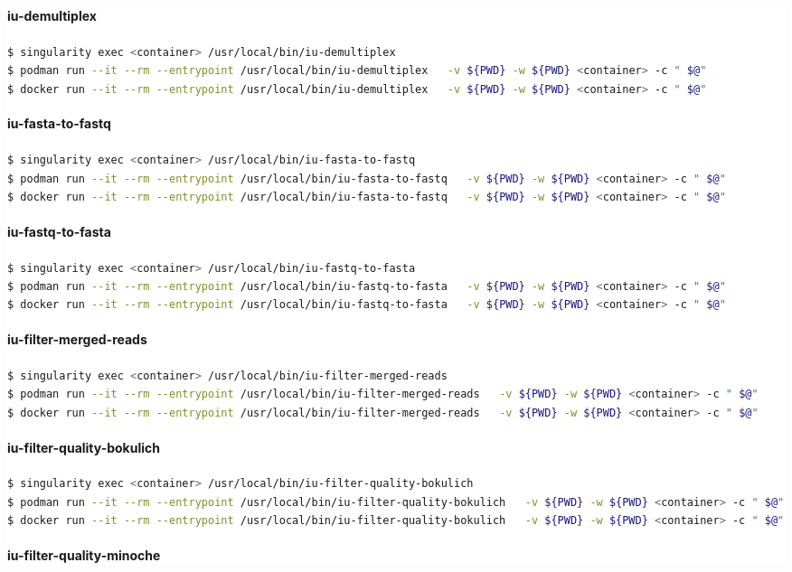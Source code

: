 
#### iu-demultiplex

```bash
$ singularity exec <container> /usr/local/bin/iu-demultiplex
$ podman run --it --rm --entrypoint /usr/local/bin/iu-demultiplex   -v ${PWD} -w ${PWD} <container> -c " $@"
$ docker run --it --rm --entrypoint /usr/local/bin/iu-demultiplex   -v ${PWD} -w ${PWD} <container> -c " $@"
```


#### iu-fasta-to-fastq

```bash
$ singularity exec <container> /usr/local/bin/iu-fasta-to-fastq
$ podman run --it --rm --entrypoint /usr/local/bin/iu-fasta-to-fastq   -v ${PWD} -w ${PWD} <container> -c " $@"
$ docker run --it --rm --entrypoint /usr/local/bin/iu-fasta-to-fastq   -v ${PWD} -w ${PWD} <container> -c " $@"
```


#### iu-fastq-to-fasta

```bash
$ singularity exec <container> /usr/local/bin/iu-fastq-to-fasta
$ podman run --it --rm --entrypoint /usr/local/bin/iu-fastq-to-fasta   -v ${PWD} -w ${PWD} <container> -c " $@"
$ docker run --it --rm --entrypoint /usr/local/bin/iu-fastq-to-fasta   -v ${PWD} -w ${PWD} <container> -c " $@"
```


#### iu-filter-merged-reads

```bash
$ singularity exec <container> /usr/local/bin/iu-filter-merged-reads
$ podman run --it --rm --entrypoint /usr/local/bin/iu-filter-merged-reads   -v ${PWD} -w ${PWD} <container> -c " $@"
$ docker run --it --rm --entrypoint /usr/local/bin/iu-filter-merged-reads   -v ${PWD} -w ${PWD} <container> -c " $@"
```


#### iu-filter-quality-bokulich

```bash
$ singularity exec <container> /usr/local/bin/iu-filter-quality-bokulich
$ podman run --it --rm --entrypoint /usr/local/bin/iu-filter-quality-bokulich   -v ${PWD} -w ${PWD} <container> -c " $@"
$ docker run --it --rm --entrypoint /usr/local/bin/iu-filter-quality-bokulich   -v ${PWD} -w ${PWD} <container> -c " $@"
```


#### iu-filter-quality-minoche
